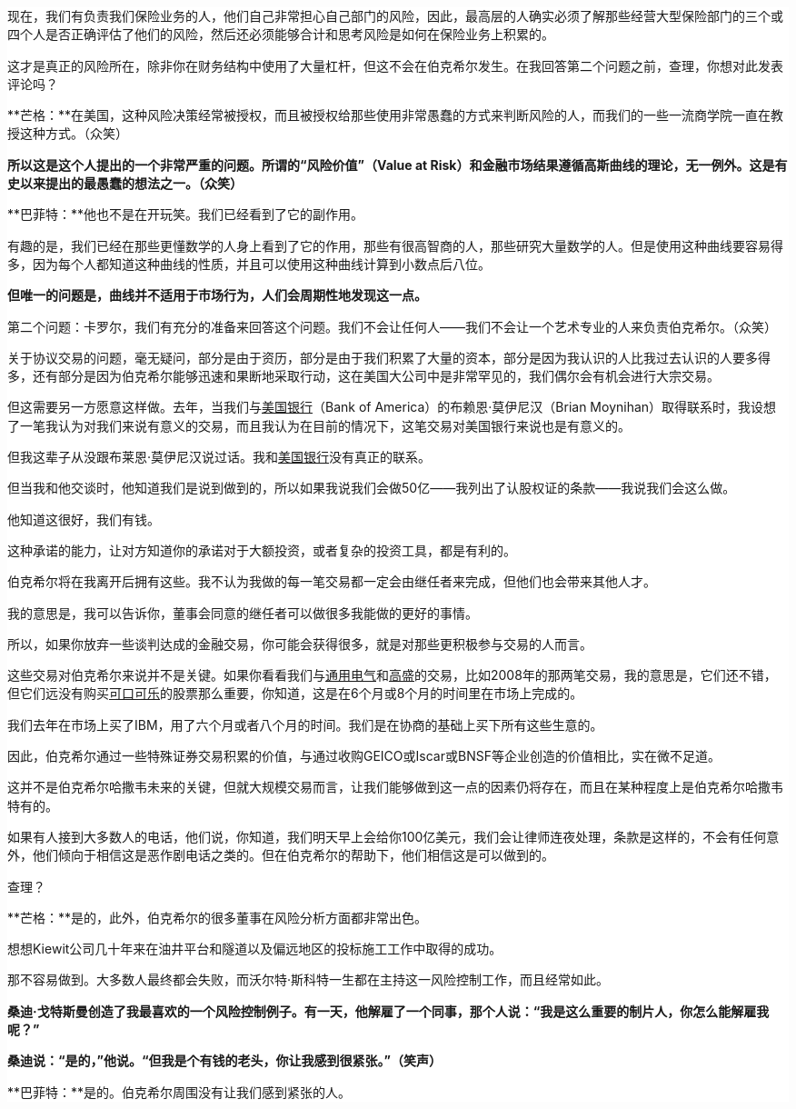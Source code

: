 现在，我们有负责我们保险业务的人，他们自己非常担心自己部门的风险，因此，最高层的人确实必须了解那些经营大型保险部门的三个或四个人是否正确评估了他们的风险，然后还必须能够合计和思考风险是如何在保险业务上积累的。

这才是真正的风险所在，除非你在财务结构中使用了大量杠杆，但这不会在伯克希尔发生。在我回答第二个问题之前，查理，你想对此发表评论吗？

**芒格：**在美国，这种风险决策经常被授权，而且被授权给那些使用非常愚蠢的方式来判断风险的人，而我们的一些一流商学院一直在教授这种方式。（众笑）

**所以这是这个人提出的一个非常严重的问题。所谓的“风险价值”（Value at Risk）和金融市场结果遵循高斯曲线的理论，无一例外。这是有史以来提出的最愚蠢的想法之一。（众笑）**

**巴菲特：**他也不是在开玩笑。我们已经看到了它的副作用。

有趣的是，我们已经在那些更懂数学的人身上看到了它的作用，那些有很高智商的人，那些研究大量数学的人。但是使用这种曲线要容易得多，因为每个人都知道这种曲线的性质，并且可以使用这种曲线计算到小数点后八位。

**但唯一的问题是，曲线并不适用于市场行为，人们会周期性地发现这一点。**

第二个问题：卡罗尔，我们有充分的准备来回答这个问题。我们不会让任何人——我们不会让一个艺术专业的人来负责伯克希尔。（众笑）

关于协议交易的问题，毫无疑问，部分是由于资历，部分是由于我们积累了大量的资本，部分是因为我认识的人比我过去认识的人要多得多，还有部分是因为伯克希尔能够迅速和果断地采取行动，这在美国大公司中是非常罕见的，我们偶尔会有机会进行大宗交易。

但这需要另一方愿意这样做。去年，当我们与[美国银行](https://xueqiu.com/S/BAC?from=status_stock_match)（Bank of America）的布赖恩·莫伊尼汉（Brian Moynihan）取得联系时，我设想了一笔我认为对我们来说有意义的交易，而且我认为在目前的情况下，这笔交易对美国银行来说也是有意义的。

但我这辈子从没跟布莱恩·莫伊尼汉说过话。我和[美国银行](https://xueqiu.com/S/BAC?from=status_stock_match)没有真正的联系。

但当我和他交谈时，他知道我们是说到做到的，所以如果我说我们会做50亿——我列出了认股权证的条款——我说我们会这么做。

他知道这很好，我们有钱。

这种承诺的能力，让对方知道你的承诺对于大额投资，或者复杂的投资工具，都是有利的。

伯克希尔将在我离开后拥有这些。我不认为我做的每一笔交易都一定会由继任者来完成，但他们也会带来其他人才。

我的意思是，我可以告诉你，董事会同意的继任者可以做很多我能做的更好的事情。

所以，如果你放弃一些谈判达成的金融交易，你可能会获得很多，就是对那些更积极参与交易的人而言。

这些交易对伯克希尔来说并不是关键。如果你看看我们与[通用电气](https://xueqiu.com/S/GE?from=status_stock_match)和[高盛](https://xueqiu.com/S/GS?from=status_stock_match)的交易，比如2008年的那两笔交易，我的意思是，它们还不错，但它们远没有购买[可口可乐](https://xueqiu.com/S/KO?from=status_stock_match)的股票那么重要，你知道，这是在6个月或8个月的时间里在市场上完成的。

我们去年在市场上买了IBM，用了六个月或者八个月的时间。我们是在协商的基础上买下所有这些生意的。

因此，伯克希尔通过一些特殊证券交易积累的价值，与通过收购GEICO或Iscar或BNSF等企业创造的价值相比，实在微不足道。

这并不是伯克希尔哈撒韦未来的关键，但就大规模交易而言，让我们能够做到这一点的因素仍将存在，而且在某种程度上是伯克希尔哈撒韦特有的。

如果有人接到大多数人的电话，他们说，你知道，我们明天早上会给你100亿美元，我们会让律师连夜处理，条款是这样的，不会有任何意外，他们倾向于相信这是恶作剧电话之类的。但在伯克希尔的帮助下，他们相信这是可以做到的。

查理？

**芒格：**是的，此外，伯克希尔的很多董事在风险分析方面都非常出色。

想想Kiewit公司几十年来在油井平台和隧道以及偏远地区的投标施工工作中取得的成功。

那不容易做到。大多数人最终都会失败，而沃尔特·斯科特一生都在主持这一风险控制工作，而且经常如此。

**桑迪·戈特斯曼创造了我最喜欢的一个风险控制例子。有一天，他解雇了一个同事，那个人说：“我是这么重要的制片人，你怎么能解雇我呢？”**

**桑迪说：“是的，”他说。“但我是个有钱的老头，你让我感到很紧张。”（笑声）**

**巴菲特：**是的。伯克希尔周围没有让我们感到紧张的人。

